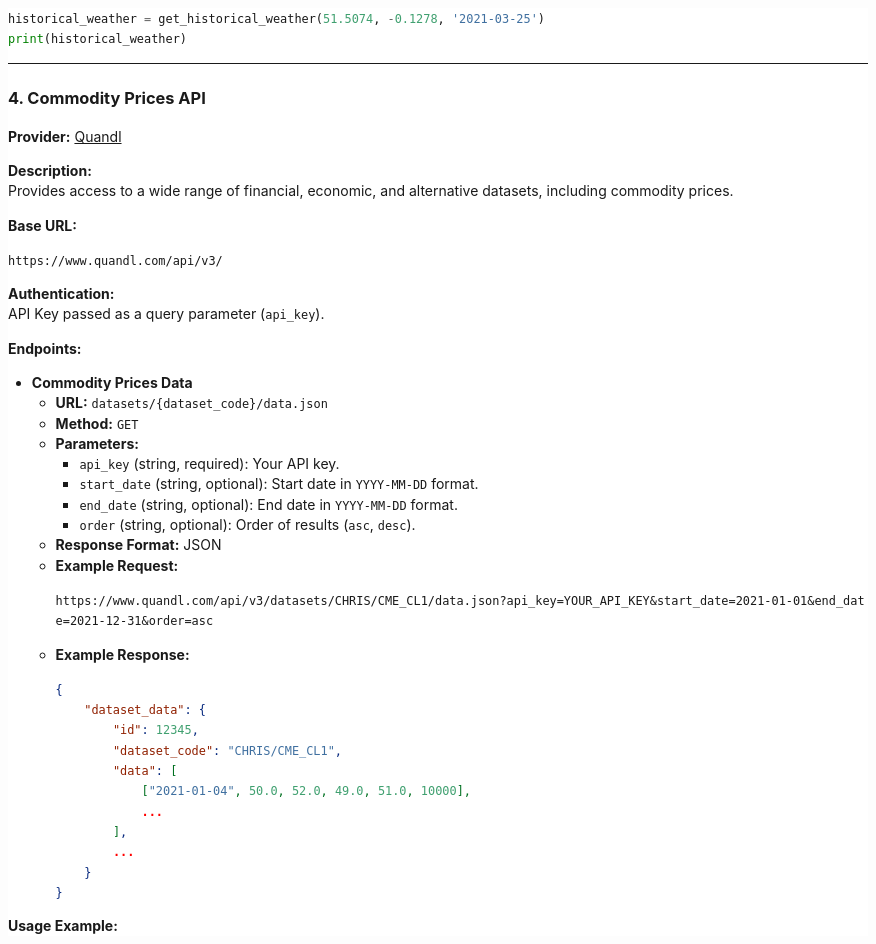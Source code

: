 ```python
historical_weather = get_historical_weather(51.5074, -0.1278, '2021-03-25')
print(historical_weather)
```

---

### 4. Commodity Prices API

**Provider:** [Quandl](https://www.quandl.com/)

**Description:**  
Provides access to a wide range of financial, economic, and alternative datasets, including commodity prices.

**Base URL:**  
```
https://www.quandl.com/api/v3/
```

**Authentication:**  
API Key passed as a query parameter (`api_key`).

**Endpoints:**

- **Commodity Prices Data**
    - **URL:** `datasets/{dataset_code}/data.json`
    - **Method:** `GET`
    - **Parameters:**
        - `api_key` (string, required): Your API key.
        - `start_date` (string, optional): Start date in `YYYY-MM-DD` format.
        - `end_date` (string, optional): End date in `YYYY-MM-DD` format.
        - `order` (string, optional): Order of results (`asc`, `desc`).
    - **Response Format:** JSON
    - **Example Request:**
        ```
        https://www.quandl.com/api/v3/datasets/CHRIS/CME_CL1/data.json?api_key=YOUR_API_KEY&start_date=2021-01-01&end_date=2021-12-31&order=asc
        ```
    - **Example Response:**
        ```json
        {
            "dataset_data": {
                "id": 12345,
                "dataset_code": "CHRIS/CME_CL1",
                "data": [
                    ["2021-01-04", 50.0, 52.0, 49.0, 51.0, 10000],
                    ...
                ],
                ...
            }
        }
        ```

**Usage Example:**
